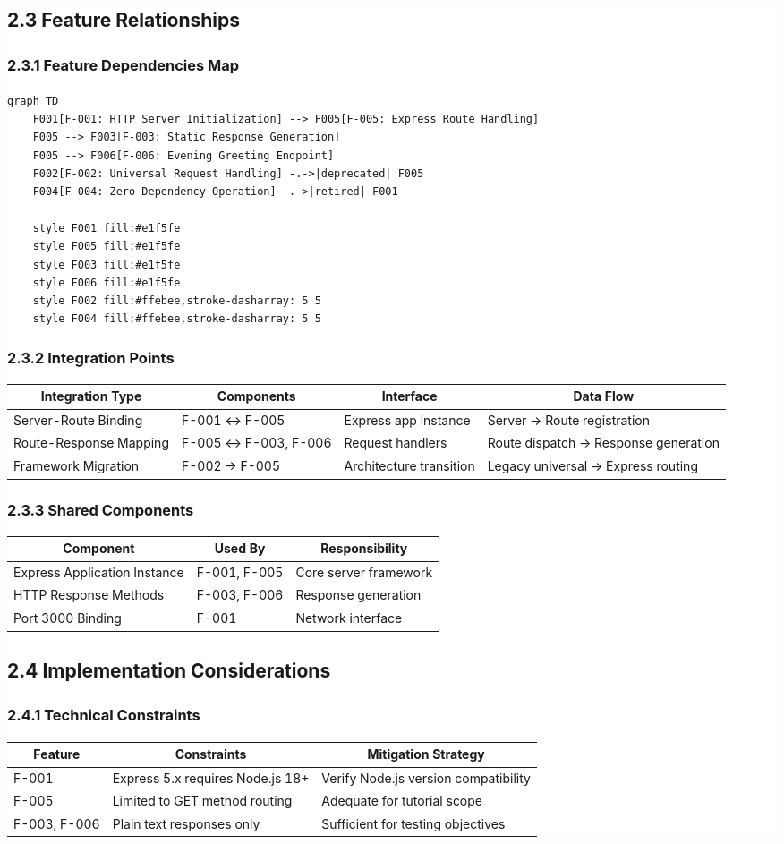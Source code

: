 ## 2.3 Feature Relationships

### 2.3.1 Feature Dependencies Map

```mermaid
graph TD
    F001[F-001: HTTP Server Initialization] --> F005[F-005: Express Route Handling]
    F005 --> F003[F-003: Static Response Generation]
    F005 --> F006[F-006: Evening Greeting Endpoint]
    F002[F-002: Universal Request Handling] -.->|deprecated| F005
    F004[F-004: Zero-Dependency Operation] -.->|retired| F001
    
    style F001 fill:#e1f5fe
    style F005 fill:#e1f5fe
    style F003 fill:#e1f5fe
    style F006 fill:#e1f5fe
    style F002 fill:#ffebee,stroke-dasharray: 5 5
    style F004 fill:#ffebee,stroke-dasharray: 5 5
```

### 2.3.2 Integration Points

| **Integration Type** | **Components** | **Interface** | **Data Flow** |
|----------------------|----------------|---------------|---------------|
| Server-Route Binding | F-001 ↔ F-005 | Express app instance | Server → Route registration |
| Route-Response Mapping | F-005 ↔ F-003, F-006 | Request handlers | Route dispatch → Response generation |
| Framework Migration | F-002 → F-005 | Architecture transition | Legacy universal → Express routing |

### 2.3.3 Shared Components

| **Component** | **Used By** | **Responsibility** |
|---------------|-------------|-------------------|
| Express Application Instance | F-001, F-005 | Core server framework |
| HTTP Response Methods | F-003, F-006 | Response generation |
| Port 3000 Binding | F-001 | Network interface |

## 2.4 Implementation Considerations

### 2.4.1 Technical Constraints

| **Feature** | **Constraints** | **Mitigation Strategy** |
|-------------|----------------|------------------------|
| F-001 | Express 5.x requires Node.js 18+ | Verify Node.js version compatibility |
| F-005 | Limited to GET method routing | Adequate for tutorial scope |
| F-003, F-006 | Plain text responses only | Sufficient for testing objectives |
